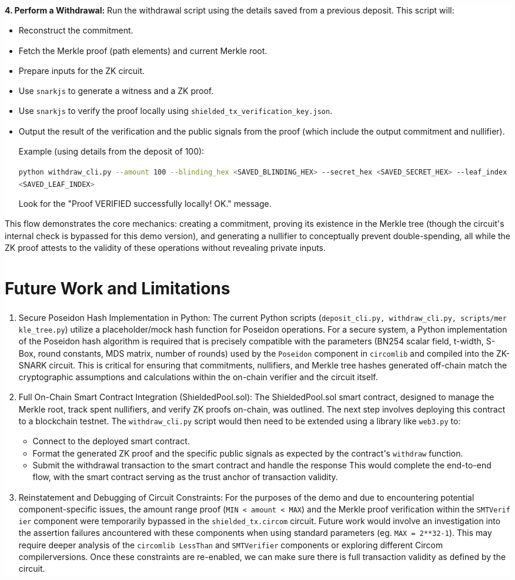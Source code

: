 **4. Perform a Withdrawal:**
Run the withdrawal script using the details saved from a previous deposit. This script will:
*   Reconstruct the commitment.
*   Fetch the Merkle proof (path elements) and current Merkle root.
*   Prepare inputs for the ZK circuit.
*   Use `snarkjs` to generate a witness and a ZK proof.
*   Use `snarkjs` to verify the proof locally using `shielded_tx_verification_key.json`.
*   Output the result of the verification and the public signals from the proof (which include the output commitment and nullifier).

    Example (using details from the deposit of 100):
    ```bash
    python withdraw_cli.py --amount 100 --blinding_hex <SAVED_BLINDING_HEX> --secret_hex <SAVED_SECRET_HEX> --leaf_index <SAVED_LEAF_INDEX>
    ```
    Look for the "Proof VERIFIED successfully locally! OK." message.

This flow demonstrates the core mechanics: creating a commitment, proving its existence in the Merkle tree (though the circuit's internal check is bypassed for this demo version), and generating a nullifier to conceptually prevent double-spending, all while the ZK proof attests to the validity of these operations without revealing private inputs.

# Future Work and Limitations
1. Secure Poseidon Hash Implementation in Python:
The current Python scripts (`deposit_cli.py, withdraw_cli.py, scripts/merkle_tree.py`) utilize a placeholder/mock hash function for Poseidon operations. For a secure system, a Python implementation of the Poseidon hash algorithm is required that is precisely compatible with the parameters (BN254 scalar field, t-width, S-Box, round constants, MDS matrix, number of rounds) used by the `Poseidon` component in `circomlib` and compiled into the ZK-SNARK circuit. This is critical for ensuring that commitments, nullifiers, and Merkle tree hashes generated off-chain match the cryptographic assumptions and calculations within the on-chain verifier and the circuit itself.

2. Full On-Chain Smart Contract Integration (ShieldedPool.sol):
The ShieldedPool.sol smart contract, designed to manage the Merkle root, track spent nullifiers, and verify ZK proofs on-chain, was outlined. The next step involves deploying this contract to a blockchain testnet. The `withdraw_cli.py` script would then need to be extended using a library like `web3.py` to:
    - Connect to the deployed smart contract.
    - Format the generated ZK proof and the specific public signals as expected by the contract's `withdraw` function.
    - Submit the withdrawal transaction to the smart contract and handle the response
This would complete the end-to-end flow, with the smart contract serving as the trust anchor of transaction validity.

3. Reinstatement and Debugging of Circuit Constraints:
For the purposes of the demo and due to encountering potential component-specific issues, the amount range proof (`MIN < amount < MAX`) and the Merkle proof verification within the `SMTVerifier` component were temporarily bypassed in the `shielded_tx.circom` circuit. Future work would involve an investigation into the assertion failures ancountered with these components when using standard parameters (eg. `MAX = 2**32-1`). This may require deeper analysis of the `circomlib LessThan` and `SMTVerifier` components or exploring different Circom compilerversions. Once these constraints are re-enabled, we can make sure there is full transaction validity as defined by the circuit.
